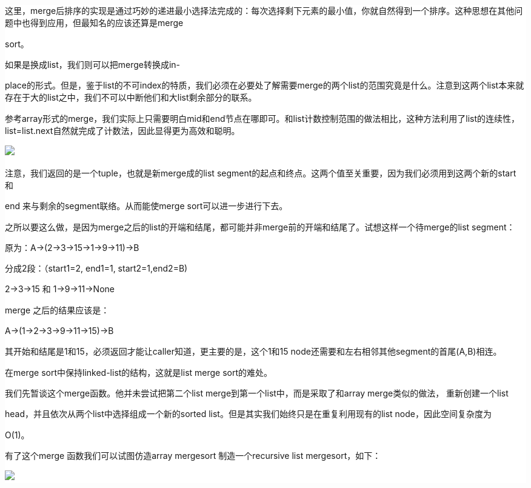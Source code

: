  

这里，merge后排序的实现是通过巧妙的递进最小选择法完成的：每次选择剩下元素的最小值，你就自然得到一个排序。这种思想在其他问题中也得到应用，但最知名的应该还算是merge

sort。

 

如果是换成list，我们则可以把merge转换成in-

place的形式。但是，鉴于list的不可index的特质，我们必须在必要处了解需要merge的两个list的范围究竟是什么。注意到这两个list本来就存在于大的list之中，我们不可以中断他们和大list剩余部分的联系。 

 

参考array形式的merge，我们实际上只需要明白mid和end节点在哪即可。和list计数控制范围的做法相比，这种方法利用了list的连续性，list=list.next自然就完成了计数法，因此显得更为高效和聪明。

 

![](http://pic4.zhimg.com/cdd31f37f35bae2e92d3c4ab8345f307_b.jpg) 

注意，我们返回的是一个tuple，也就是新merge成的list segment的起点和终点。这两个值至关重要，因为我们必须用到这两个新的start 和

end 来与剩余的segment联络。从而能使merge sort可以进一步进行下去。

 

之所以要这么做，是因为merge之后的list的开端和结尾，都可能并非merge前的开端和结尾了。试想这样一个待merge的list segment：

 

原为：A->(2->3->15->1->9->11)->B

 

分成2段：（start1=2, end1=1, start2=1,end2=B)

 

2->3->15 和 1->9->11->None

 

merge 之后的结果应该是：

 

A->(1->2->3->9->11->15)->B

 

其开始和结尾是1和15，必须返回才能让caller知道，更主要的是，这个1和15 node还需要和左右相邻其他segment的首尾(A,B)相连。

 

在merge sort中保持linked-list的结构，这就是list merge sort的难处。

 

我们先暂谈这个merge函数。他并未尝试把第二个list merge到第一个list中，而是采取了和array merge类似的做法， 重新创建一个list

head，并且依次从两个list中选择组成一个新的sorted list。但是其实我们始终只是在重复利用现有的list node，因此空间复杂度为

O(1)。

 

有了这个merge 函数我们可以试图仿造array mergesort 制造一个recursive list mergesort，如下： 

![](http://pic3.zhimg.com/d6e35ea991e0c66ff25f1118c2f0a4b6_b.jpg)
